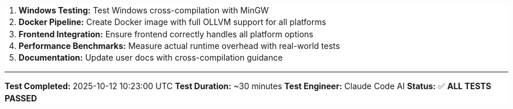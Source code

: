 1. **Windows Testing:** Test Windows cross-compilation with MinGW
2. **Docker Pipeline:** Create Docker image with full OLLVM support for all platforms
3. **Frontend Integration:** Ensure frontend correctly handles all platform options
4. **Performance Benchmarks:** Measure actual runtime overhead with real-world tests
5. **Documentation:** Update user docs with cross-compilation guidance

---

**Test Completed:** 2025-10-12 10:23:00 UTC
**Test Duration:** ~30 minutes
**Test Engineer:** Claude Code AI
**Status:** ✅ **ALL TESTS PASSED**

